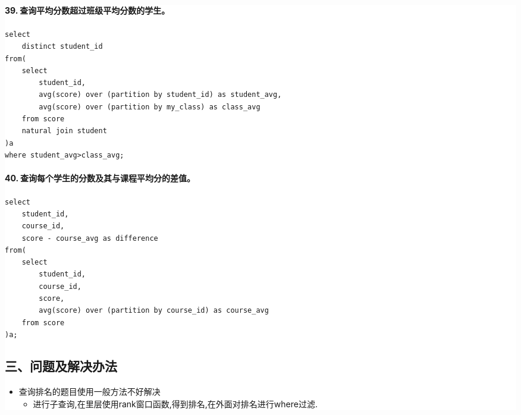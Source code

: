 #### 39. 查询平均分数超过班级平均分数的学生。

```mysql
select
    distinct student_id
from(
    select
        student_id,
        avg(score) over (partition by student_id) as student_avg,
        avg(score) over (partition by my_class) as class_avg
    from score
    natural join student
)a
where student_avg>class_avg;
```

#### 40. 查询每个学生的分数及其与课程平均分的差值。

```mysql
select
    student_id,
    course_id,
    score - course_avg as difference
from(
    select
        student_id,
        course_id,
        score,
        avg(score) over (partition by course_id) as course_avg
    from score
)a;
```

## 三、问题及解决办法

- 查询排名的题目使用一般方法不好解决
  - 进行子查询,在里层使用rank窗口函数,得到排名,在外面对排名进行where过滤.
